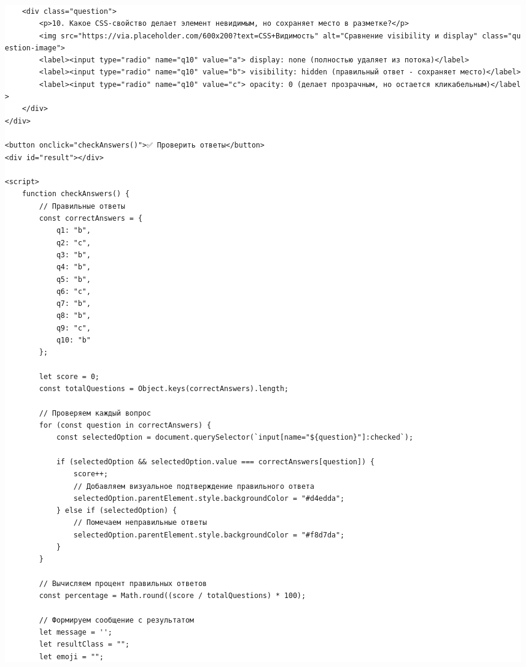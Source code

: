        <div class="question">
            <p>10. Какое CSS-свойство делает элемент невидимым, но сохраняет место в разметке?</p>
            <img src="https://via.placeholder.com/600x200?text=CSS+Видимость" alt="Сравнение visibility и display" class="question-image">
            <label><input type="radio" name="q10" value="a"> display: none (полностью удаляет из потока)</label>
            <label><input type="radio" name="q10" value="b"> visibility: hidden (правильный ответ - сохраняет место)</label>
            <label><input type="radio" name="q10" value="c"> opacity: 0 (делает прозрачным, но остается кликабельным)</label>
        </div>
    </div>

    <button onclick="checkAnswers()">✅ Проверить ответы</button>
    <div id="result"></div>

    <script>
        function checkAnswers() {
            // Правильные ответы
            const correctAnswers = {
                q1: "b",
                q2: "c",
                q3: "b",
                q4: "b",
                q5: "b",
                q6: "c",
                q7: "b",
                q8: "b",
                q9: "c",
                q10: "b"
            };

            let score = 0;
            const totalQuestions = Object.keys(correctAnswers).length;

            // Проверяем каждый вопрос
            for (const question in correctAnswers) {
                const selectedOption = document.querySelector(`input[name="${question}"]:checked`);

                if (selectedOption && selectedOption.value === correctAnswers[question]) {
                    score++;
                    // Добавляем визуальное подтверждение правильного ответа
                    selectedOption.parentElement.style.backgroundColor = "#d4edda";
                } else if (selectedOption) {
                    // Помечаем неправильные ответы
                    selectedOption.parentElement.style.backgroundColor = "#f8d7da";
                }
            }

            // Вычисляем процент правильных ответов
            const percentage = Math.round((score / totalQuestions) * 100);

            // Формируем сообщение с результатом
            let message = '';
            let resultClass = "";
            let emoji = "";

